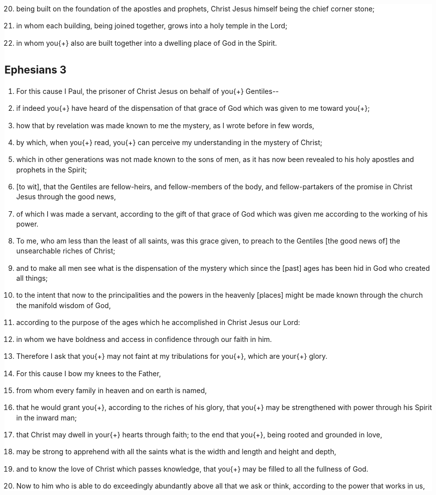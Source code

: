 20. being built on the foundation of the apostles and prophets, Christ Jesus himself being the chief corner stone;

21. in whom each building, being joined together, grows into a holy temple in the Lord;

22. in whom you{+} also are built together into a dwelling place of God in the Spirit.

## Ephesians 3

1. For this cause I Paul, the prisoner of Christ Jesus on behalf of you{+} Gentiles--

2. if indeed you{+} have heard of the dispensation of that grace of God which was given to me toward you{+};

3. how that by revelation was made known to me the mystery, as I wrote before in few words,

4. by which, when you{+} read, you{+} can perceive my understanding in the mystery of Christ;

5. which in other generations was not made known to the sons of men, as it has now been revealed to his holy apostles and prophets in the Spirit;

6. [to wit], that the Gentiles are fellow-heirs, and fellow-members of the body, and fellow-partakers of the promise in Christ Jesus through the good news,

7. of which I was made a servant, according to the gift of that grace of God which was given me according to the working of his power.

8. To me, who am less than the least of all saints, was this grace given, to preach to the Gentiles [the good news of] the unsearchable riches of Christ;

9. and to make all men see what is the dispensation of the mystery which since the [past] ages has been hid in God who created all things;

10. to the intent that now to the principalities and the powers in the heavenly [places] might be made known through the church the manifold wisdom of God,

11. according to the purpose of the ages which he accomplished in Christ Jesus our Lord:

12. in whom we have boldness and access in confidence through our faith in him.

13. Therefore I ask that you{+} may not faint at my tribulations for you{+}, which are your{+} glory.

14. For this cause I bow my knees to the Father,

15. from whom every family in heaven and on earth is named,

16. that he would grant you{+}, according to the riches of his glory, that you{+} may be strengthened with power through his Spirit in the inward man;

17. that Christ may dwell in your{+} hearts through faith; to the end that you{+}, being rooted and grounded in love,

18. may be strong to apprehend with all the saints what is the width and length and height and depth,

19. and to know the love of Christ which passes knowledge, that you{+} may be filled to all the fullness of God.

20. Now to him who is able to do exceedingly abundantly above all that we ask or think, according to the power that works in us,
